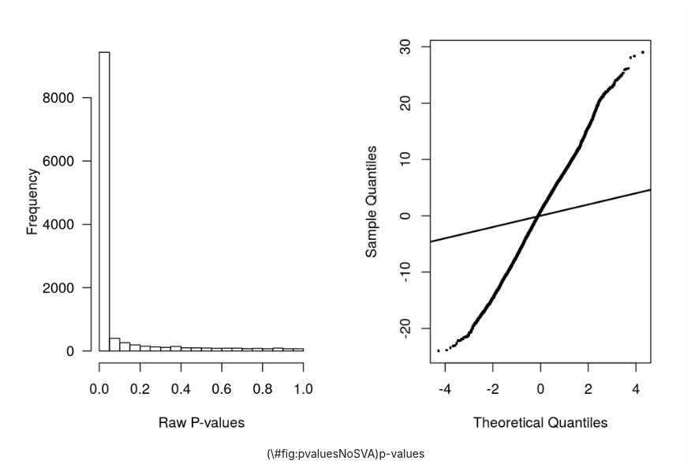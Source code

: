 <div class="figure" style="text-align: center">
<img src="DEanalysis_limma-voom_noSVA_files/figure-html/pvaluesNoSVA-1.png" alt="p-values" width="100%" />
<p class="caption">(\#fig:pvaluesNoSVA)p-values</p>
</div>


